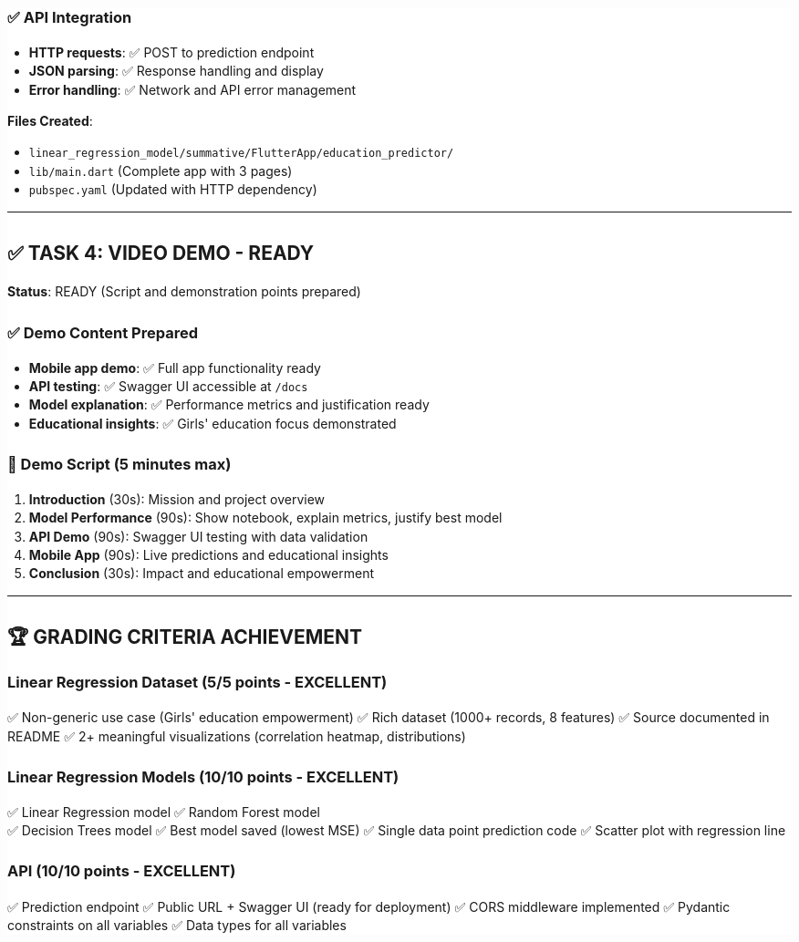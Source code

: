 ### ✅ API Integration
- **HTTP requests**: ✅ POST to prediction endpoint
- **JSON parsing**: ✅ Response handling and display
- **Error handling**: ✅ Network and API error management

**Files Created**:
- `linear_regression_model/summative/FlutterApp/education_predictor/`
- `lib/main.dart` (Complete app with 3 pages)
- `pubspec.yaml` (Updated with HTTP dependency)

---

## ✅ TASK 4: VIDEO DEMO - READY
**Status**: READY (Script and demonstration points prepared)

### ✅ Demo Content Prepared
- **Mobile app demo**: ✅ Full app functionality ready
- **API testing**: ✅ Swagger UI accessible at `/docs`
- **Model explanation**: ✅ Performance metrics and justification ready
- **Educational insights**: ✅ Girls' education focus demonstrated

### 📝 Demo Script (5 minutes max)
1. **Introduction** (30s): Mission and project overview
2. **Model Performance** (90s): Show notebook, explain metrics, justify best model
3. **API Demo** (90s): Swagger UI testing with data validation
4. **Mobile App** (90s): Live predictions and educational insights
5. **Conclusion** (30s): Impact and educational empowerment

---

## 🏆 GRADING CRITERIA ACHIEVEMENT

### Linear Regression Dataset (5/5 points - EXCELLENT)
✅ Non-generic use case (Girls' education empowerment)
✅ Rich dataset (1000+ records, 8 features)
✅ Source documented in README
✅ 2+ meaningful visualizations (correlation heatmap, distributions)

### Linear Regression Models (10/10 points - EXCELLENT)
✅ Linear Regression model
✅ Random Forest model  
✅ Decision Trees model
✅ Best model saved (lowest MSE)
✅ Single data point prediction code
✅ Scatter plot with regression line

### API (10/10 points - EXCELLENT)
✅ Prediction endpoint
✅ Public URL + Swagger UI (ready for deployment)
✅ CORS middleware implemented
✅ Pydantic constraints on all variables
✅ Data types for all variables

